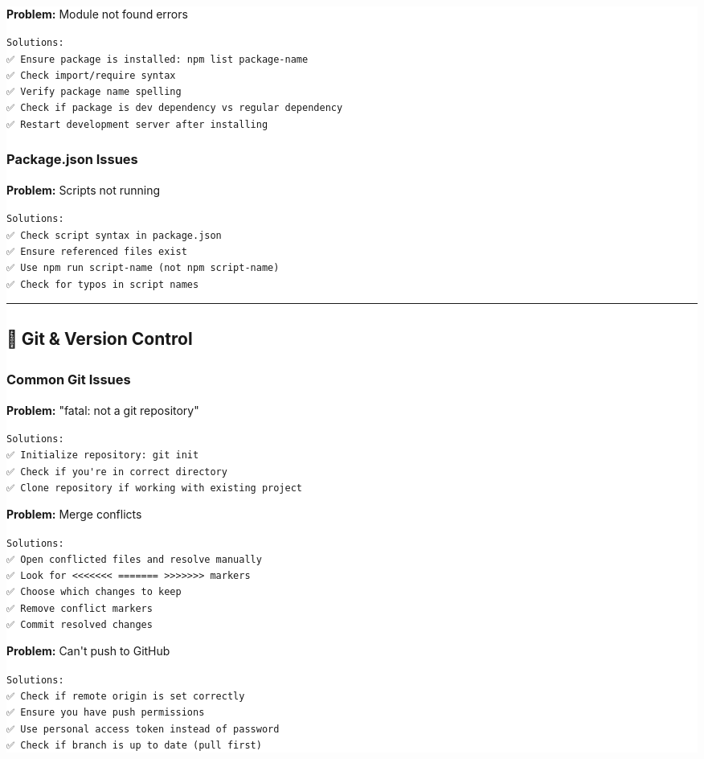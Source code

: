 **Problem:** Module not found errors
```
Solutions:
✅ Ensure package is installed: npm list package-name
✅ Check import/require syntax
✅ Verify package name spelling
✅ Check if package is dev dependency vs regular dependency
✅ Restart development server after installing
```

### Package.json Issues

**Problem:** Scripts not running
```
Solutions:
✅ Check script syntax in package.json
✅ Ensure referenced files exist
✅ Use npm run script-name (not npm script-name)
✅ Check for typos in script names
```

---

## 🔗 Git & Version Control

### Common Git Issues

**Problem:** "fatal: not a git repository"
```
Solutions:
✅ Initialize repository: git init
✅ Check if you're in correct directory
✅ Clone repository if working with existing project
```

**Problem:** Merge conflicts
```
Solutions:
✅ Open conflicted files and resolve manually
✅ Look for <<<<<<< ======= >>>>>>> markers
✅ Choose which changes to keep
✅ Remove conflict markers
✅ Commit resolved changes
```

**Problem:** Can't push to GitHub
```
Solutions:
✅ Check if remote origin is set correctly
✅ Ensure you have push permissions
✅ Use personal access token instead of password
✅ Check if branch is up to date (pull first)
```
